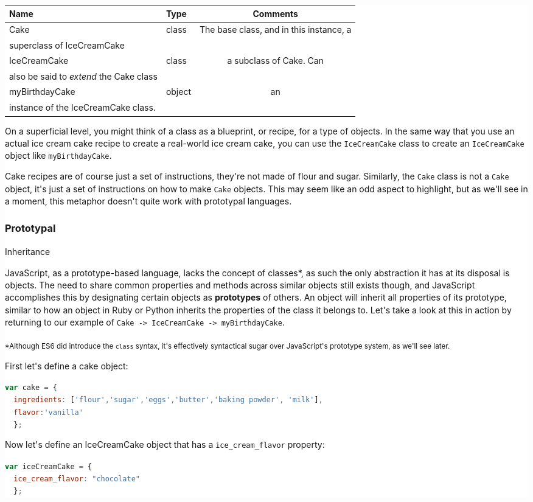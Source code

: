 | Name | Type | Comments |
| :--- | :--- | :---: |
| Cake | class | The base class, and in this instance, a
superclass of IceCreamCake |
| IceCreamCake | class | a subclass of Cake. Can
also be said to _extend_ the Cake class |
| myBirthdayCake | object  | an
instance of the IceCreamCake class.|

On a superficial level, you might think of
a class as a blueprint, or recipe, for a type of objects. In the same way that
you use an actual ice cream cake recipe to create a real-world ice cream cake,
you can use the `IceCreamCake` class to create an `IceCreamCake` object like
`myBirthdayCake`.

Cake recipes are of course just a set of instructions,
they're not made of flour and sugar. Similarly, the `Cake` class is not a `Cake`
object, it's just a set of instructions on how to make `Cake` objects. This may
seem like an odd aspect to highlight, but as we'll see in a moment, this
metaphor doesn't quite work with prototypal languages.

### Prototypal
Inheritance

JavaScript, as a prototype-based language, lacks the concept of
classes\*, as such the only abstraction it has at its disposal is objects. The
need to share common properties and methods across similar objects still exists
though, and JavaScript accomplishes this by designating certain objects as
__prototypes__ of others. An object will inherit all properties of its
prototype, similar to how an object in Ruby or Python inherits the properties of
the class it belongs to. Let's take a look at this in action by returning to our
example of `Cake -> IceCreamCake -> myBirthdayCake`.

<sub>*Although ES6 did
introduce the `class` syntax, it's effectively syntactical sugar over
JavaScript's prototype system, as we'll see later. </sub>

First let's define a
cake object:

```javascript
var cake = {
  ingredients: ['flour','sugar','eggs','butter','baking powder', 'milk'], 
  flavor:'vanilla'
  };
```

Now let's define an IceCreamCake object that has a `ice_cream_flavor` property:

```javascript
var iceCreamCake = {
  ice_cream_flavor: "chocolate"
  };
```
